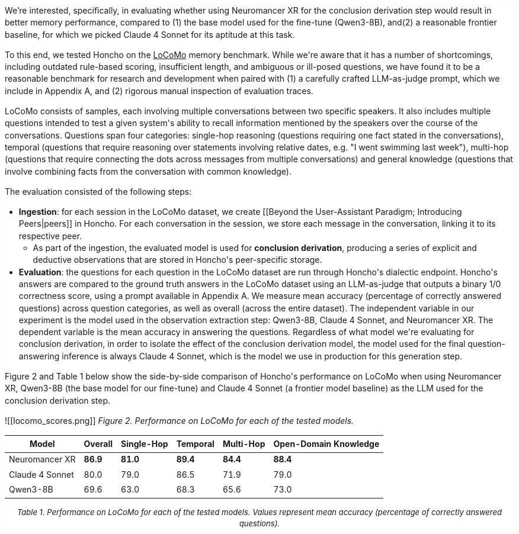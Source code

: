 We’re interested, specifically, in evaluating whether using Neuromancer XR for the conclusion derivation step would result in better memory performance, compared to (1) the base model used for the fine-tune (Qwen3-8B), and(2) a reasonable frontier baseline, for which we picked Claude 4 Sonnet for its aptitude at this task.

To this end, we tested Honcho on the [LoCoMo](https://arxiv.org/abs/2402.17753) memory benchmark. While we're aware that it has a number of shortcomings, including outdated rule-based scoring, insufficient length, and ambiguous or ill-posed questions, we have found it to be a reasonable benchmark for research and development when paired with (1) a carefully crafted LLM-as-judge prompt, which we include in Appendix A, and (2) rigorous manual inspection of evaluation traces.

LoCoMo consists of samples, each involving multiple conversations between two specific speakers. It also includes multiple questions intended to test a given system's ability to recall information mentioned by the speakers over the course of the conversations. Questions span four categories: single-hop reasoning (questions requiring one fact stated in the conversations), temporal (questions that require reasoning over statements involving relative dates, e.g. "I went swimming last week"), multi-hop (questions that require connecting the dots across messages from multiple conversations) and general knowledge (questions that involve combining facts from the conversation with common knowledge).

The evaluation consisted of the following steps:
- **Ingestion**: for each session in the LoCoMo dataset, we create [[Beyond the User-Assistant Paradigm; Introducing Peers|peers]] in Honcho. For each conversation in the session, we store each message in the conversation, linking it to its respective peer. 
	- As part of the ingestion, the evaluated model is used for **conclusion derivation**, producing a series of explicit and deductive observations that are stored in Honcho's peer-specific storage.
- **Evaluation**: the questions for each question in the LoCoMo dataset are run through Honcho's dialectic endpoint. Honcho's answers are compared to the ground truth answers in the LoCoMo dataset using an LLM-as-judge that outputs a binary 1/0 correctness score, using a prompt available in Appendix A. We measure mean accuracy (percentage of correctly answered questions) across question categories, as well as overall (across the entire dataset).
The independent variable in our experiment is the model used in the observation extraction step: Qwen3-8B, Claude 4 Sonnet, and Neuromancer XR. The dependent variable is the mean accuracy in answering the questions. Regardless of what model we're evaluating for conclusion derivation, in order to isolate the effect of the conclusion derivation model, the model used for the final question-answering inference is always Claude 4 Sonnet, which is the model we use in production for this generation step. 

Figure 2 and Table 1 below show the side-by-side comparison of Honcho's performance on LoCoMo when using Neuromancer XR, Qwen3-8B (the base model for our fine-tune) and Claude 4 Sonnet (a frontier model baseline) as the LLM used for the conclusion derivation step.

![[locomo_scores.png]]
*Figure 2. Performance on LoCoMo for each of the tested models.*

| Model           | Overall  | Single-Hop | Temporal | Multi-Hop | Open-Domain Knowledge |
| --------------- | -------- | ---------- | -------- | --------- | --------------------- |
| Neuromancer XR   | **86.9** | **81.0**   | **89.4** | **84.4**  | **88.4**              |
| Claude 4 Sonnet | 80.0     | 79.0       | 86.5     | 71.9      | 79.0                  |
| Qwen3-8B        | 69.6     | 63.0       | 68.3     | 65.6      | 73.0                  |
<div style="text-align: center; font-style: italic; font-size: 13px">Table 1. Performance on LoCoMo for each of the tested models. Values represent mean accuracy (percentage of correctly answered questions).</div>

